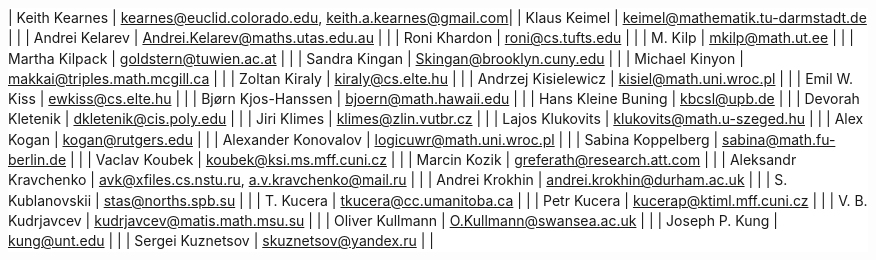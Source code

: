 | Keith  Kearnes | kearnes@euclid.colorado.edu, keith.a.kearnes@gmail.com|
| Klaus Keimel | keimel@mathematik.tu-darmstadt.de | |
| Andrei Kelarev | Andrei.Kelarev@maths.utas.edu.au | |
| Roni Khardon | <roni@cs.tufts.edu> | |
| M. Kilp | mkilp@math.ut.ee | |
| Martha Kilpack | goldstern@tuwien.ac.at | |
| Sandra Kingan | <Skingan@brooklyn.cuny.edu> | |
| Michael Kinyon | makkai@triples.math.mcgill.ca | |
| Zoltan Kiraly | <kiraly@cs.elte.hu> | |
| Andrzej Kisielewicz | kisiel@math.uni.wroc.pl | |
| Emil W. Kiss | ewkiss@cs.elte.hu | |
| Bjørn Kjos-Hanssen | bjoern@math.hawaii.edu | |
| Hans Kleine Buning | <kbcsl@upb.de> | |
| Devorah Kletenik | <dkletenik@cis.poly.edu> | |
| Jiri Klimes | klimes@zlin.vutbr.cz  | |
| Lajos Klukovits | klukovits@math.u-szeged.hu | |
| Alex Kogan | <kogan@rutgers.edu> | |
| Alexander Konovalov | logicuwr@math.uni.wroc.pl | |
| Sabina Koppelberg | sabina@math.fu-berlin.de | |
| Vaclav Koubek | koubek@ksi.ms.mff.cuni.cz | |
| Marcin Kozik | greferath@research.att.com | |
| Aleksandr Kravchenko | avk@xfiles.cs.nstu.ru, a.v.kravchenko@mail.ru | |
| Andrei Krokhin | andrei.krokhin@durham.ac.uk | |
| S. Kublanovskii | stas@norths.spb.su | |
| T. Kucera | tkucera@cc.umanitoba.ca | |
| Petr Kucera | <kucerap@ktiml.mff.cuni.cz> | |
| V. B. Kudrjavcev | kudrjavcev@matis.math.msu.su | |
| Oliver Kullmann | <O.Kullmann@swansea.ac.uk> | |
| Joseph P. Kung | kung@unt.edu | |
| Sergei Kuznetsov | <skuznetsov@yandex.ru> | |
